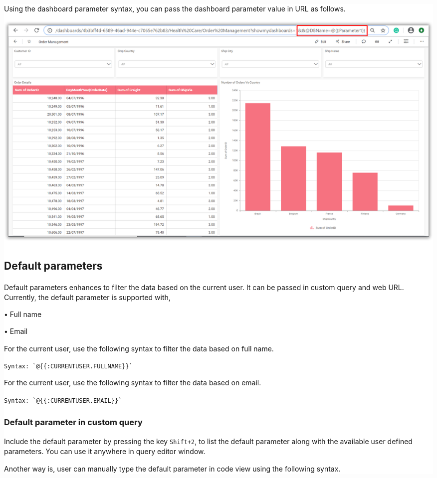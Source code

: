 Using the dashboard parameter syntax, you can pass the dashboard parameter value in URL as follows.

![Dashboard parametr in URL parameter](/static/assets/embedded/working-with-datasource/dashboard-parameter/images/dashboardparameter-in-url.png)

## Default parameters

Default parameters enhances to filter the data based on the current user. It can be passed in custom query and web URL. Currently, the default parameter is supported with,

•   Full name

•   Email

For the current user, use the following syntax to filter the data based on full name.

    Syntax: `@{{:CURRENTUSER.FULLNAME}}`

For the current user, use the following syntax to filter the data based on email.

    Syntax: `@{{:CURRENTUSER.EMAIL}}`


### Default parameter in custom query

Include the default parameter by pressing the key `Shift+2`, to list the default parameter along with the available user defined parameters. You can use it anywhere in query editor window.

Another way is, user can manually type the default parameter in code view using the following syntax.
